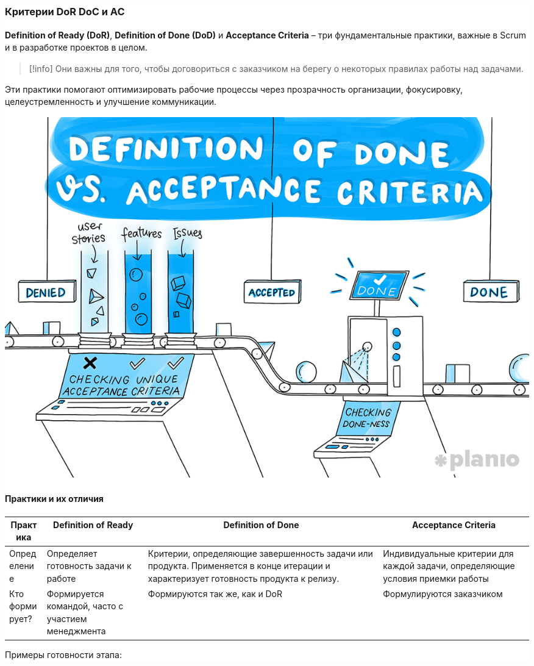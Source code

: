 ### Критерии DoR DoC и AC

**Definition of Ready (DoR)**, **Definition of Done (DoD)** и **Acceptance Criteria** – три фундаментальные практики, важные в Scrum и в разработке проектов в целом.

>[!info] Они важны для того, чтобы договориться с заказчиком на берегу о некоторых правилах работы над задачами.

Эти практики помогают оптимизировать рабочие процессы через прозрачность организации, фокусировку, целеустремленность и улучшение коммуникации.

![](_png/Pasted%20image%2020241224215129.png)

#### Практики и их отличия

| Практика       | **Definition of Ready**                            | **Definition of Done**                                                                                                               | **Acceptance Criteria**                                                        |
| -------------- | -------------------------------------------------- | ------------------------------------------------------------------------------------------------------------------------------------ | ------------------------------------------------------------------------------ |
| Определение    | Определяет готовность задачи к работе              | Критерии, определяющие завершенность задачи или продукта. Применяется в конце итерации и характеризует готовность продукта к релизу. | Индивидуальные критерии для каждой задачи, определяющие условия приемки работы |
| Кто формирует? | Формируется командой, часто с участием менеджмента | Формируются так же, как и DoR                                                                                                        | Формулируются заказчиком                                                       |

Примеры готовности этапа:
